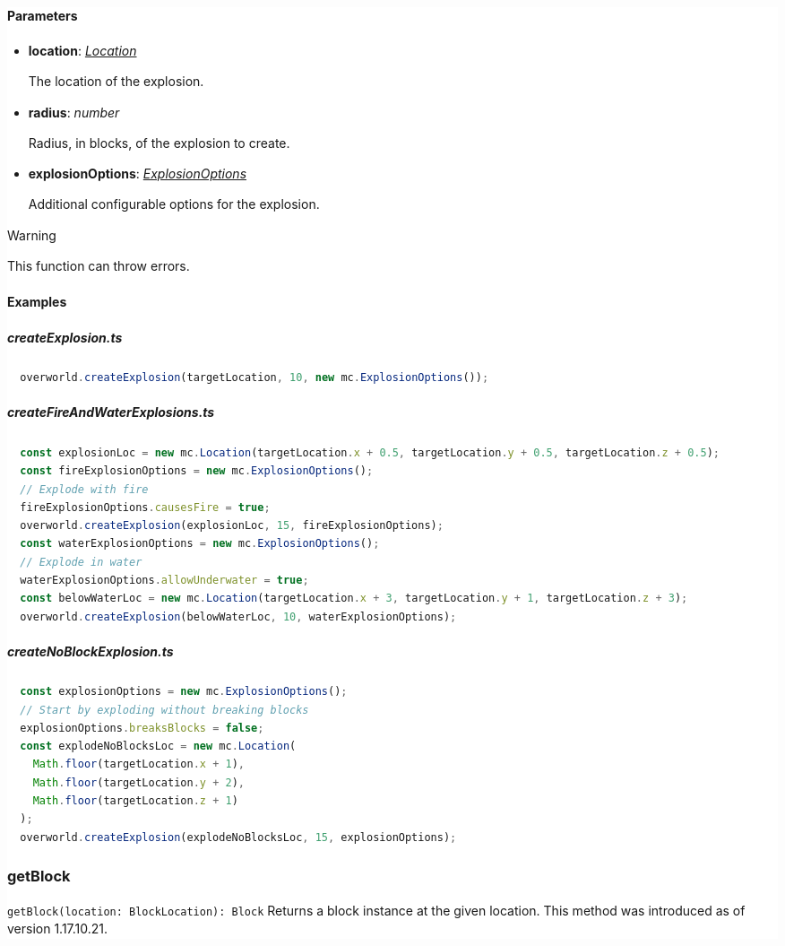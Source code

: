 #### **Parameters**
- **location**: [*Location*](Location.md)
  
  The location of the explosion.
- **radius**: *number*
  
  Radius, in blocks, of the explosion to create.
- **explosionOptions**: [*ExplosionOptions*](ExplosionOptions.md)
  
  Additional configurable options for the explosion.
> [!WARNING]
> This function can throw errors.

#### **Examples**
##### *createExplosion.ts*
```javascript
  overworld.createExplosion(targetLocation, 10, new mc.ExplosionOptions());
```
##### *createFireAndWaterExplosions.ts*
```javascript
  const explosionLoc = new mc.Location(targetLocation.x + 0.5, targetLocation.y + 0.5, targetLocation.z + 0.5);
  const fireExplosionOptions = new mc.ExplosionOptions();
  // Explode with fire
  fireExplosionOptions.causesFire = true;
  overworld.createExplosion(explosionLoc, 15, fireExplosionOptions);
  const waterExplosionOptions = new mc.ExplosionOptions();
  // Explode in water
  waterExplosionOptions.allowUnderwater = true;
  const belowWaterLoc = new mc.Location(targetLocation.x + 3, targetLocation.y + 1, targetLocation.z + 3);
  overworld.createExplosion(belowWaterLoc, 10, waterExplosionOptions);
```
##### *createNoBlockExplosion.ts*
```javascript
  const explosionOptions = new mc.ExplosionOptions();
  // Start by exploding without breaking blocks
  explosionOptions.breaksBlocks = false;
  const explodeNoBlocksLoc = new mc.Location(
    Math.floor(targetLocation.x + 1),
    Math.floor(targetLocation.y + 2),
    Math.floor(targetLocation.z + 1)
  );
  overworld.createExplosion(explodeNoBlocksLoc, 15, explosionOptions);
```

### **getBlock**
`
getBlock(location: BlockLocation): Block
`
Returns a block instance at the given location. This method was introduced as of version 1.17.10.21.
